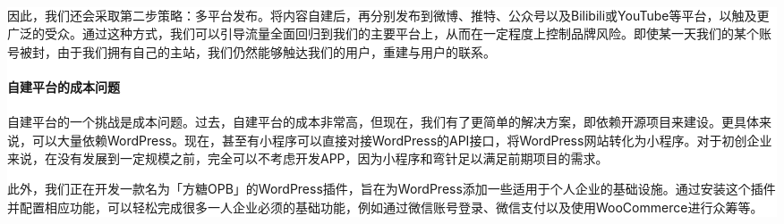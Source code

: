 因此，我们还会采取第二步策略：多平台发布。将内容自建后，再分别发布到微博、推特、公众号以及Bilibili或YouTube等平台，以触及更广泛的受众。通过这种方式，我们可以引导流量全面回归到我们的主要平台上，从而在一定程度上控制品牌风险。即使某一天我们的某个账号被封，由于我们拥有自己的主站，我们仍然能够触达我们的用户，重建与用户的联系。

#### 自建平台的成本问题

自建平台的一个挑战是成本问题。过去，自建平台的成本非常高，但现在，我们有了更简单的解决方案，即依赖开源项目来建设。更具体来说，可以大量依赖WordPress。现在，甚至有小程序可以直接对接WordPress的API接口，将WordPress网站转化为小程序。对于初创企业来说，在没有发展到一定规模之前，完全可以不考虑开发APP，因为小程序和弯针足以满足前期项目的需求。

此外，我们正在开发一款名为「方糖OPB」的WordPress插件，旨在为WordPress添加一些适用于个人企业的基础设施。通过安装这个插件并配置相应功能，可以轻松完成很多一人企业必须的基础功能，例如通过微信账号登录、微信支付以及使用WooCommerce进行众筹等。